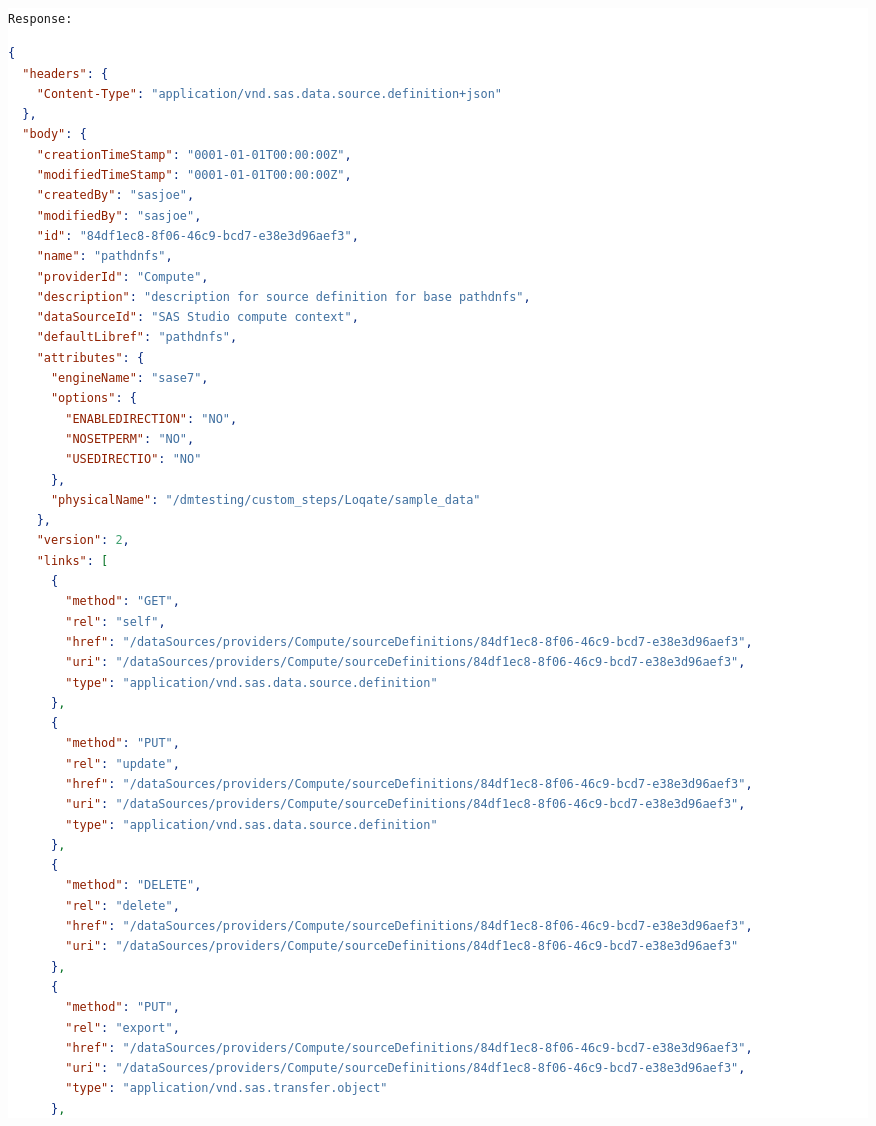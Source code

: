 `Response:`

```json
{
  "headers": {
    "Content-Type": "application/vnd.sas.data.source.definition+json"
  },
  "body": {
    "creationTimeStamp": "0001-01-01T00:00:00Z",
    "modifiedTimeStamp": "0001-01-01T00:00:00Z",
    "createdBy": "sasjoe",
    "modifiedBy": "sasjoe",
    "id": "84df1ec8-8f06-46c9-bcd7-e38e3d96aef3",
    "name": "pathdnfs",
    "providerId": "Compute",
    "description": "description for source definition for base pathdnfs",
    "dataSourceId": "SAS Studio compute context",
    "defaultLibref": "pathdnfs",
    "attributes": {
      "engineName": "sase7",
      "options": {
        "ENABLEDIRECTION": "NO",
        "NOSETPERM": "NO",
        "USEDIRECTIO": "NO"
      },
      "physicalName": "/dmtesting/custom_steps/Loqate/sample_data"
    },
    "version": 2,
    "links": [
      {
        "method": "GET",
        "rel": "self",
        "href": "/dataSources/providers/Compute/sourceDefinitions/84df1ec8-8f06-46c9-bcd7-e38e3d96aef3",
        "uri": "/dataSources/providers/Compute/sourceDefinitions/84df1ec8-8f06-46c9-bcd7-e38e3d96aef3",
        "type": "application/vnd.sas.data.source.definition"
      },
      {
        "method": "PUT",
        "rel": "update",
        "href": "/dataSources/providers/Compute/sourceDefinitions/84df1ec8-8f06-46c9-bcd7-e38e3d96aef3",
        "uri": "/dataSources/providers/Compute/sourceDefinitions/84df1ec8-8f06-46c9-bcd7-e38e3d96aef3",
        "type": "application/vnd.sas.data.source.definition"
      },
      {
        "method": "DELETE",
        "rel": "delete",
        "href": "/dataSources/providers/Compute/sourceDefinitions/84df1ec8-8f06-46c9-bcd7-e38e3d96aef3",
        "uri": "/dataSources/providers/Compute/sourceDefinitions/84df1ec8-8f06-46c9-bcd7-e38e3d96aef3"
      },
      {
        "method": "PUT",
        "rel": "export",
        "href": "/dataSources/providers/Compute/sourceDefinitions/84df1ec8-8f06-46c9-bcd7-e38e3d96aef3",
        "uri": "/dataSources/providers/Compute/sourceDefinitions/84df1ec8-8f06-46c9-bcd7-e38e3d96aef3",
        "type": "application/vnd.sas.transfer.object"
      },
```